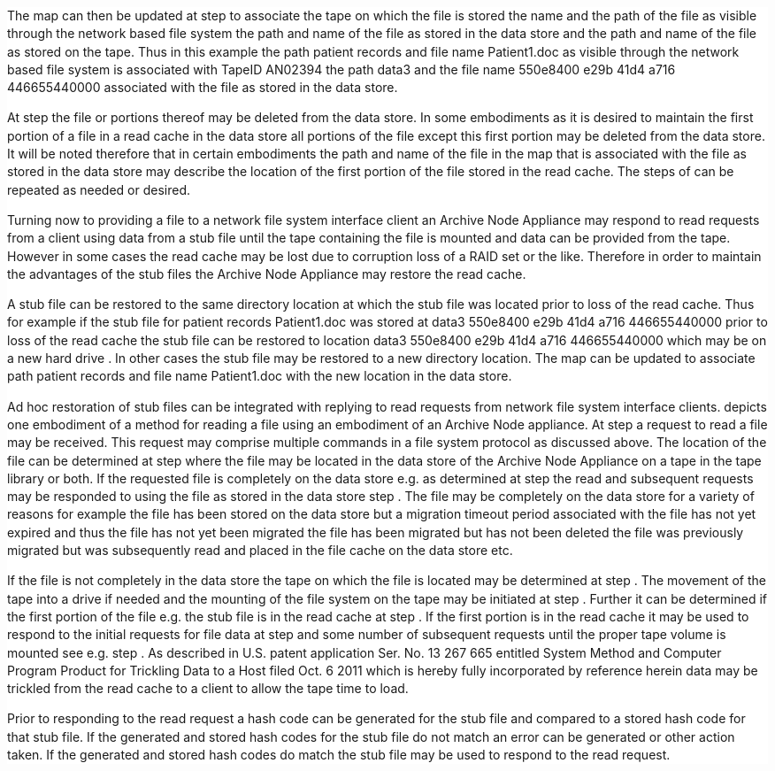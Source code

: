 The map can then be updated at step to associate the tape on which the file is stored the name and the path of the file as visible through the network based file system the path and name of the file as stored in the data store and the path and name of the file as stored on the tape. Thus in this example the path patient records and file name Patient1.doc as visible through the network based file system is associated with TapeID AN02394 the path data3 and the file name 550e8400 e29b 41d4 a716 446655440000 associated with the file as stored in the data store.

At step the file or portions thereof may be deleted from the data store. In some embodiments as it is desired to maintain the first portion of a file in a read cache in the data store all portions of the file except this first portion may be deleted from the data store. It will be noted therefore that in certain embodiments the path and name of the file in the map that is associated with the file as stored in the data store may describe the location of the first portion of the file stored in the read cache. The steps of can be repeated as needed or desired.

Turning now to providing a file to a network file system interface client an Archive Node Appliance may respond to read requests from a client using data from a stub file until the tape containing the file is mounted and data can be provided from the tape. However in some cases the read cache may be lost due to corruption loss of a RAID set or the like. Therefore in order to maintain the advantages of the stub files the Archive Node Appliance may restore the read cache.

A stub file can be restored to the same directory location at which the stub file was located prior to loss of the read cache. Thus for example if the stub file for patient records Patient1.doc was stored at data3 550e8400 e29b 41d4 a716 446655440000 prior to loss of the read cache the stub file can be restored to location data3 550e8400 e29b 41d4 a716 446655440000 which may be on a new hard drive . In other cases the stub file may be restored to a new directory location. The map can be updated to associate path patient records and file name Patient1.doc with the new location in the data store.

Ad hoc restoration of stub files can be integrated with replying to read requests from network file system interface clients. depicts one embodiment of a method for reading a file using an embodiment of an Archive Node appliance. At step a request to read a file may be received. This request may comprise multiple commands in a file system protocol as discussed above. The location of the file can be determined at step where the file may be located in the data store of the Archive Node Appliance on a tape in the tape library or both. If the requested file is completely on the data store e.g. as determined at step the read and subsequent requests may be responded to using the file as stored in the data store step . The file may be completely on the data store for a variety of reasons for example the file has been stored on the data store but a migration timeout period associated with the file has not yet expired and thus the file has not yet been migrated the file has been migrated but has not been deleted the file was previously migrated but was subsequently read and placed in the file cache on the data store etc.

If the file is not completely in the data store the tape on which the file is located may be determined at step . The movement of the tape into a drive if needed and the mounting of the file system on the tape may be initiated at step . Further it can be determined if the first portion of the file e.g. the stub file is in the read cache at step . If the first portion is in the read cache it may be used to respond to the initial requests for file data at step and some number of subsequent requests until the proper tape volume is mounted see e.g. step . As described in U.S. patent application Ser. No. 13 267 665 entitled System Method and Computer Program Product for Trickling Data to a Host filed Oct. 6 2011 which is hereby fully incorporated by reference herein data may be trickled from the read cache to a client to allow the tape time to load.

Prior to responding to the read request a hash code can be generated for the stub file and compared to a stored hash code for that stub file. If the generated and stored hash codes for the stub file do not match an error can be generated or other action taken. If the generated and stored hash codes do match the stub file may be used to respond to the read request.
